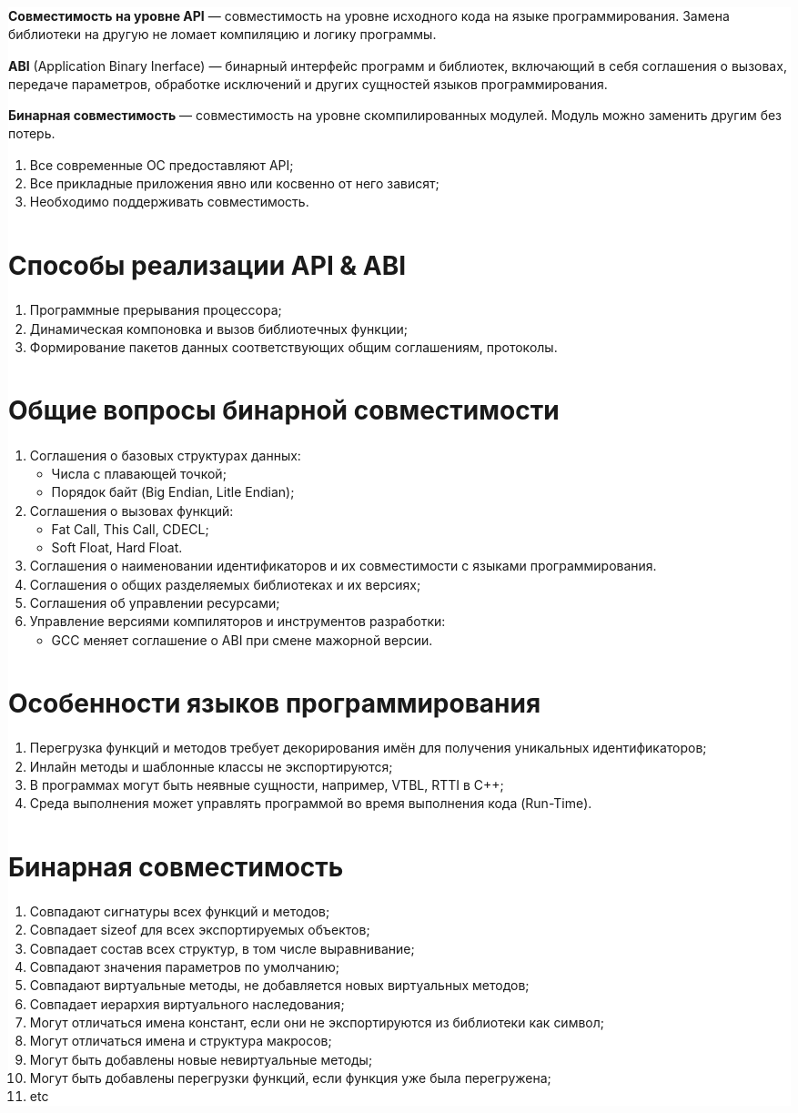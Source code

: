 __Совместимость на уровне API__ — совместимость на уровне исходного кода на языке программирования. Замена библиотеки на другую не ломает компиляцию и логику программы.

__ABI__ (Application Binary Inerface) — бинарный интерфейс программ и библиотек, включающий в себя соглашения
о вызовах, передаче параметров, обработке исключений и других сущностей языков программирования.

__Бинарная совместимость__ — совместимость на уровне скомпилированных модулей. Модуль можно заменить другим без потерь.

  1. Все современные ОС предоставляют API;
  1. Все прикладные приложения явно или косвенно от него зависят;
  1. Необходимо поддерживать совместимость.

# Способы реализации API & ABI

  1. Программные прерывания процессора;
  1. Динамическая компоновка и вызов библиотечных функции;
  1. Формирование пакетов данных соответствующих общим соглашениям, протоколы.

# Общие вопросы бинарной совместимости

  1. Соглашения о базовых структурах данных:
     - Числа с плавающей точкой;
     - Порядок байт (Big Endian, Litle Endian);
  1. Соглашения о вызовах функций:
     - Fat Call, This Call, CDECL;
     - Soft Float, Hard Float.
  1. Соглашения о наименовании идентификаторов и их совместимости с языками программирования.
  1. Соглашения о общих разделяемых библиотеках и их версиях;
  1. Соглашения об управлении ресурсами;
  1. Управление версиями компиляторов и инструментов разработки:
     - GCC меняет соглашение о ABI при смене мажорной версии.

# Особенности языков программирования

  1. Перегрузка функций и методов требует декорирования имён для получения уникальных идентификаторов;
  1. Инлайн методы и шаблонные классы не экспортируются;
  1. В программах могут быть неявные сущности, например, VTBL, RTTI в С++;
  1. Среда выполнения может управлять программой во время выполнения кода (Run-Time).

# Бинарная совместимость

  1. Совпадают сигнатуры всех функций и методов;
  1. Совпадает sizeof для всех экспортируемых объектов;
  1. Совпадает состав всех структур, в том числе выравнивание;
  1. Совпадают значения параметров по умолчанию;
  1. Совпадают виртуальные методы, не добавляется новых виртуальных методов;
  1. Совпадает иерархия виртуального наследования;
  1. Могут отличаться имена констант, если они не экспортируются из библиотеки как символ;
  1. Могут отличаться имена и структура макросов;
  1. Могут быть добавлены новые невиртуальные методы;
  1. Могут быть добавлены перегрузки функций, если функция уже была перегружена;
  1. etc
